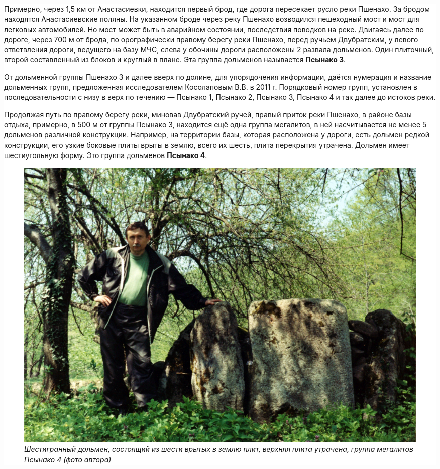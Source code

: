 Примерно, через 1,5 км от Анастасиевки, находится первый брод, где дорога пересекает русло реки Пшенахо. За бродом находятся Анастасиевские поляны. На указанном броде через реку Пшенахо возводился пешеходный мост и мост для легковых автомобилей. Но мост может быть в аварийном состоянии, последствия поводков на реке. Двигаясь далее по дороге, через 700 м от брода, по орографически правому берегу реки Пшенахо, перед ручьем Двубратским, у левого ответвления дороги, ведущего на базу МЧС, слева у обочины дороги расположены 2 развала дольменов. Один плиточный, второй составленный из блоков и круглый в плане. Эта группа дольменов называется **Псынако 3**.

От дольменной группы Пшенахо 3 и далее вверх по долине, для упорядочения информации, даётся нумерация и название дольменных групп, предложенная исследователем Косолаповым В.В. в 2011 г. Порядковый номер групп, установлен в последовательности с низу в верх по течению — Псынако 1, Псынако 2, Псынако 3, Псынако 4 и так далее до истоков реки.

Продолжая путь по правому берегу реки, миновав Двубратский ручей, правый приток реки Пшенахо, в районе базы отдыха, примерно, в 500 м от группы Псынако 3, находится ещё одна группа мегалитов, в ней насчитывается не менее 5 дольменов различной конструкции. Например, на территории базы, которая расположена у дороги, есть дольмен редкой конструкции, его узкие боковые плиты врыты в землю, всего их шесть, плита перекрытия утрачена. Дольмен имеет шестиугольную форму. Это группа дольменов **Псынако 4**.

<figure>
	<a href="/img/Mysteries-dolmens/2-9/9.15.jpg"><img src="/img/Mysteries-dolmens/2-9/9.15.jpg"/></a>
	<figcaption><em>Шестигранный дольмен, состоящий из шести врытых в землю плит, верхняя плита утрачена, группа мегалитов Псынако 4 (фото автора)</em></figcaption>
</figure>  
